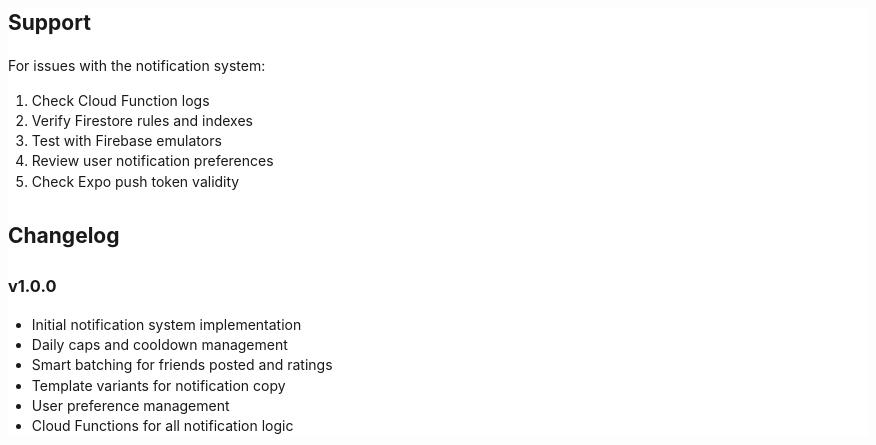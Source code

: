 ## Support

For issues with the notification system:

1. Check Cloud Function logs
2. Verify Firestore rules and indexes
3. Test with Firebase emulators
4. Review user notification preferences
5. Check Expo push token validity

## Changelog

### v1.0.0

- Initial notification system implementation
- Daily caps and cooldown management
- Smart batching for friends posted and ratings
- Template variants for notification copy
- User preference management
- Cloud Functions for all notification logic
